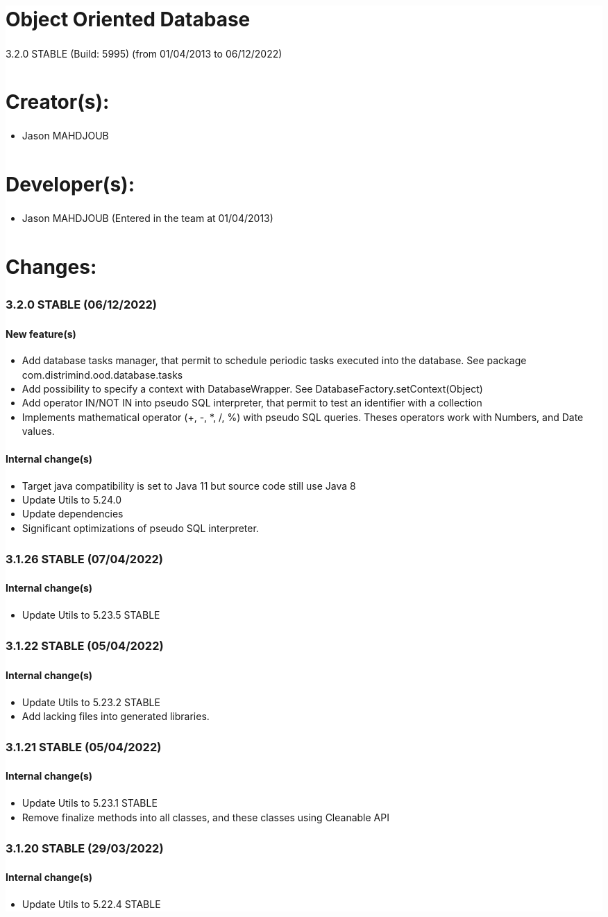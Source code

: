 Object Oriented Database
========================
3.2.0 STABLE (Build: 5995) (from 01/04/2013 to 06/12/2022)

# Creator(s):
* Jason MAHDJOUB

# Developer(s):
* Jason MAHDJOUB (Entered in the team at 01/04/2013)

# Changes:


### 3.2.0 STABLE (06/12/2022)
#### New feature(s)
* Add database tasks manager, that permit to schedule periodic tasks executed into the database. See package com.distrimind.ood.database.tasks
* Add possibility to specify a context with DatabaseWrapper. See DatabaseFactory.setContext(Object)
* Add operator IN/NOT IN into pseudo SQL interpreter, that permit to test an identifier with a collection
* Implements mathematical operator (+, -, *, /, %) with pseudo SQL queries. Theses operators work with Numbers, and Date values.
#### Internal change(s)
* Target java compatibility is set to Java 11 but source code still use Java 8
* Update Utils to 5.24.0
* Update dependencies
* Significant optimizations of pseudo SQL interpreter.


### 3.1.26 STABLE (07/04/2022)
#### Internal change(s)
* Update Utils to 5.23.5 STABLE


### 3.1.22 STABLE (05/04/2022)
#### Internal change(s)
* Update Utils to 5.23.2 STABLE
* Add lacking files into generated libraries.


### 3.1.21 STABLE (05/04/2022)
#### Internal change(s)
* Update Utils to 5.23.1 STABLE
* Remove finalize methods into all classes, and these classes using Cleanable API


### 3.1.20 STABLE (29/03/2022)
#### Internal change(s)
* Update Utils to 5.22.4 STABLE
